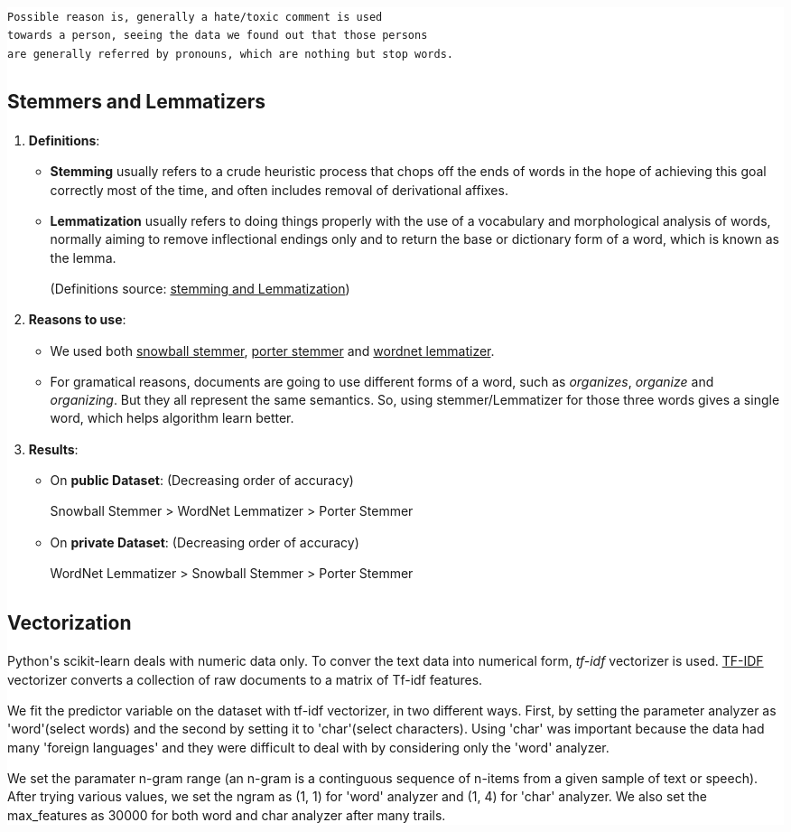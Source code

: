     Possible reason is, generally a hate/toxic comment is used
    towards a person, seeing the data we found out that those persons
    are generally referred by pronouns, which are nothing but stop words.

## Stemmers and Lemmatizers<a id="sec-6-2" name="sec-6-2"></a>

1.  **Definitions**:

    -   **Stemming** usually refers to a crude heuristic process that chops off
        the ends of words in the hope of achieving this goal correctly most of
        the time, and often includes removal of derivational affixes.
    
    -   **Lemmatization** usually refers to doing things properly with the use of
        a vocabulary and morphological analysis of words, normally aiming to
        remove inflectional endings only and to return the base or dictionary
        form of a word, which is known as the lemma.
        
        (Definitions source: [stemming and Lemmatization](https://nlp.stanford.edu/IR-book/html/htmledition/stemming-and-lemmatization-1.html))

2.  **Reasons to use**:

    -   We used both [snowball stemmer](https://www.nltk.org/_modules/nltk/stem/snowball.html), [porter stemmer](https://www.nltk.org/api/nltk.stem.html#module-nltk.stem.porter) and [wordnet lemmatizer](https://www.nltk.org/_modules/nltk/stem/wordnet.html).
    
    -   For gramatical reasons, documents are going to use different forms
        of a word, such as *organizes*, *organize* and *organizing*. But
        they all represent the same semantics. So, using stemmer/Lemmatizer
        for those three words gives a single word, which helps algorithm
        learn better.

3.  **Results**:

    -   On **public Dataset**: (Decreasing order of accuracy)
        
        Snowball Stemmer > WordNet Lemmatizer > Porter Stemmer
    
    -   On **private Dataset**: (Decreasing order of accuracy)
        
        WordNet Lemmatizer > Snowball Stemmer > Porter Stemmer

## Vectorization<a id="sec-6-3" name="sec-6-3"></a>

Python's scikit-learn deals with numeric data only. To conver the text data
into numerical form, *tf-idf* vectorizer is used. [TF-IDF](http://scikit-learn.org/stable/modules/generated/sklearn.feature_extraction.text.TfidfVectorizer.html) vectorizer converts
a collection of raw documents to a matrix of Tf-idf features.

We fit the predictor variable on the dataset with tf-idf vectorizer, in
two different ways. First, by setting the parameter analyzer as 'word'(select words)
and the second by setting it to 'char'(select characters). Using 'char' was
important because the data had many 'foreign languages' and they were difficult
to deal with by considering only the 'word' analyzer.

We set the paramater n-gram range (an n-gram is a continguous sequence of
n-items from a given sample of text or speech). After trying various values, we set the ngram as (1, 1) for
'word' analyzer and (1, 4) for 'char' analyzer. We also set the max\_features
as 30000 for both word and char analyzer after many trails.
